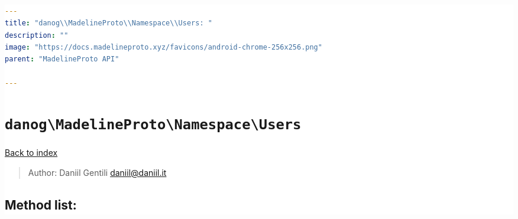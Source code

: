 ```yaml
---
title: "danog\\MadelineProto\\Namespace\\Users: "
description: ""
image: "https://docs.madelineproto.xyz/favicons/android-chrome-256x256.png"
parent: "MadelineProto API"

---
```

# `danog\MadelineProto\Namespace\Users`
[Back to index](../../../index.html)

> Author: Daniil Gentili <daniil@daniil.it>  
  

  




## Method list: